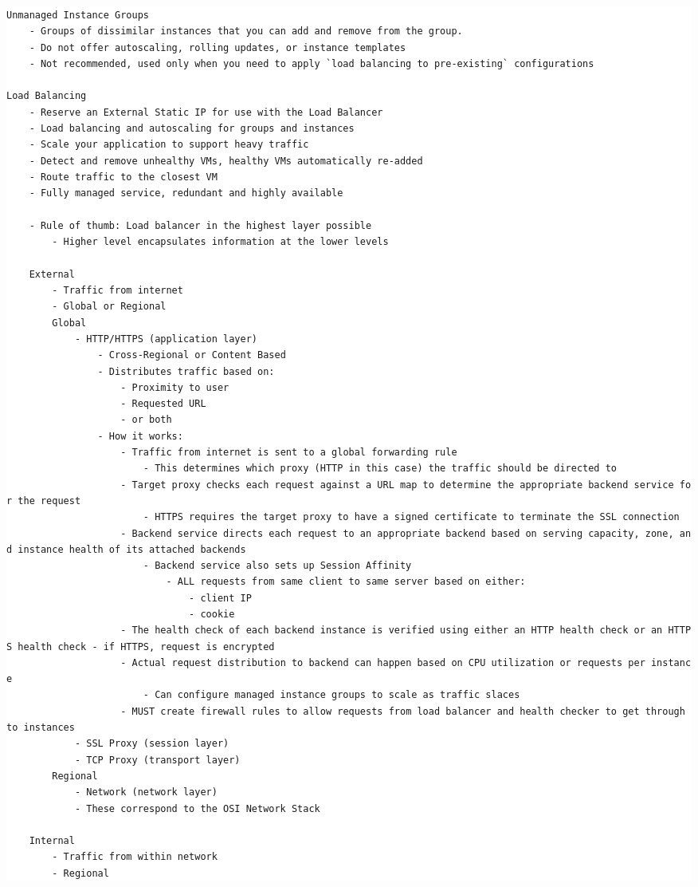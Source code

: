 	Unmanaged Instance Groups
		- Groups of dissimilar instances that you can add and remove from the group.
		- Do not offer autoscaling, rolling updates, or instance templates
		- Not recommended, used only when you need to apply `load balancing to pre-existing` configurations

	Load Balancing
		- Reserve an External Static IP for use with the Load Balancer
		- Load balancing and autoscaling for groups and instances
		- Scale your application to support heavy traffic
		- Detect and remove unhealthy VMs, healthy VMs automatically re-added
		- Route traffic to the closest VM
		- Fully managed service, redundant and highly available

		- Rule of thumb: Load balancer in the highest layer possible
			- Higher level encapsulates information at the lower levels

		External
			- Traffic from internet
			- Global or Regional
			Global
				- HTTP/HTTPS (application layer)
					- Cross-Regional or Content Based
					- Distributes traffic based on:
						- Proximity to user
						- Requested URL
						- or both
					- How it works:
						- Traffic from internet is sent to a global forwarding rule
							- This determines which proxy (HTTP in this case) the traffic should be directed to
						- Target proxy checks each request against a URL map to determine the appropriate backend service for the request
							- HTTPS requires the target proxy to have a signed certificate to terminate the SSL connection
						- Backend service directs each request to an appropriate backend based on serving capacity, zone, and instance health of its attached backends
							- Backend service also sets up Session Affinity
								- ALL requests from same client to same server based on either:
									- client IP
									- cookie 
						- The health check of each backend instance is verified using either an HTTP health check or an HTTPS health check - if HTTPS, request is encrypted
						- Actual request distribution to backend can happen based on CPU utilization or requests per instance
							- Can configure managed instance groups to scale as traffic slaces
						- MUST create firewall rules to allow requests from load balancer and health checker to get through to instances
				- SSL Proxy (session layer)
				- TCP Proxy (transport layer)
			Regional
				- Network (network layer)
				- These correspond to the OSI Network Stack

		Internal
			- Traffic from within network
			- Regional
